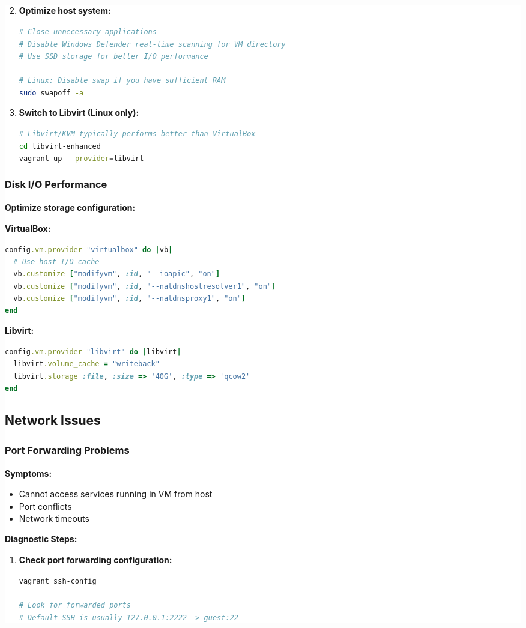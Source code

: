 2. **Optimize host system:**

   ```bash
   # Close unnecessary applications
   # Disable Windows Defender real-time scanning for VM directory
   # Use SSD storage for better I/O performance

   # Linux: Disable swap if you have sufficient RAM
   sudo swapoff -a
   ```

3. **Switch to Libvirt (Linux only):**
   ```bash
   # Libvirt/KVM typically performs better than VirtualBox
   cd libvirt-enhanced
   vagrant up --provider=libvirt
   ```

### Disk I/O Performance

**Optimize storage configuration:**

**VirtualBox:**

```ruby
config.vm.provider "virtualbox" do |vb|
  # Use host I/O cache
  vb.customize ["modifyvm", :id, "--ioapic", "on"]
  vb.customize ["modifyvm", :id, "--natdnshostresolver1", "on"]
  vb.customize ["modifyvm", :id, "--natdnsproxy1", "on"]
end
```

**Libvirt:**

```ruby
config.vm.provider "libvirt" do |libvirt|
  libvirt.volume_cache = "writeback"
  libvirt.storage :file, :size => '40G', :type => 'qcow2'
end
```

## Network Issues

### Port Forwarding Problems

**Symptoms:**

- Cannot access services running in VM from host
- Port conflicts
- Network timeouts

**Diagnostic Steps:**

1. **Check port forwarding configuration:**

   ```bash
   vagrant ssh-config

   # Look for forwarded ports
   # Default SSH is usually 127.0.0.1:2222 -> guest:22
   ```
